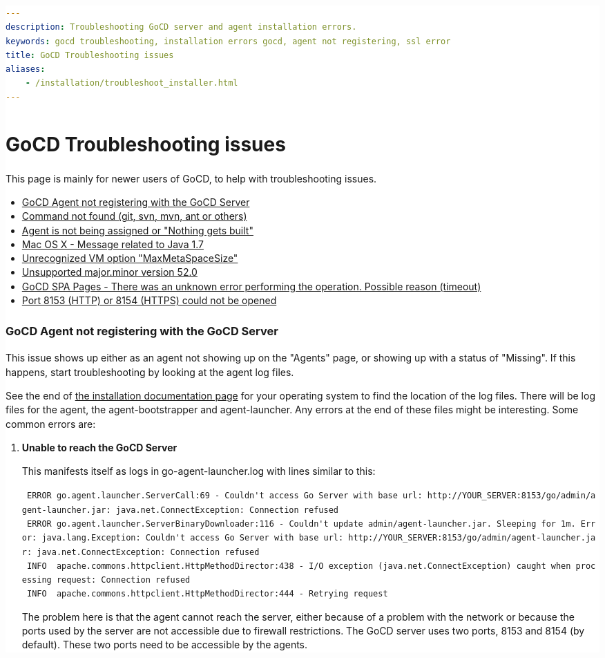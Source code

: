 ```yaml
---
description: Troubleshooting GoCD server and agent installation errors.
keywords: gocd troubleshooting, installation errors gocd, agent not registering, ssl error
title: GoCD Troubleshooting issues
aliases:
    - /installation/troubleshoot_installer.html
---
```


# GoCD Troubleshooting issues

This page is mainly for newer users of GoCD, to help with troubleshooting issues.

- [GoCD Agent not registering with the GoCD Server](#agent_registration)
- [Command not found (git, svn, mvn, ant or others)](#path_issues)
- [Agent is not being assigned or "Nothing gets built"](#agent_assignment)
- [Mac OS X - Message related to Java 1.7](#mac_java)
- [Unrecognized VM option "MaxMetaSpaceSize"](#upgrade-issues)
- [Unsupported major.minor version 52.0](#upgrade-issues)
- [GoCD SPA Pages - There was an unknown error performing the operation. Possible reason (timeout)](#ajax-polling-interval)
- [Port 8153 (HTTP) or 8154 (HTTPS) could not be opened](#ports-in-use)

<a id="agent_registration"></a>
### GoCD Agent not registering with the GoCD Server

This issue shows up either as an agent not showing up on the "Agents" page, or
showing up with a status of "Missing". If this happens, start troubleshooting by
looking at the agent log files.

See the end of [the installation documentation page](installing_go_agent.html)
for your operating system to find the location of the log files. There will be
log files for the agent, the agent-bootstrapper and agent-launcher. Any errors
at the end of these files might be interesting. Some common errors are:

1. **Unable to reach the GoCD Server**

    This manifests itself as logs in go-agent-launcher.log with lines similar to this:

        ERROR go.agent.launcher.ServerCall:69 - Couldn't access Go Server with base url: http://YOUR_SERVER:8153/go/admin/agent-launcher.jar: java.net.ConnectException: Connection refused
        ERROR go.agent.launcher.ServerBinaryDownloader:116 - Couldn't update admin/agent-launcher.jar. Sleeping for 1m. Error: java.lang.Exception: Couldn't access Go Server with base url: http://YOUR_SERVER:8153/go/admin/agent-launcher.jar: java.net.ConnectException: Connection refused
        INFO  apache.commons.httpclient.HttpMethodDirector:438 - I/O exception (java.net.ConnectException) caught when processing request: Connection refused
        INFO  apache.commons.httpclient.HttpMethodDirector:444 - Retrying request

    The problem here is that the agent cannot reach the server, either because of
    a problem with the network or because the ports used by the server are not
    accessible due to firewall restrictions. The GoCD server uses two ports, 8153
    and 8154 (by default). These two ports need to be accessible by the agents.
